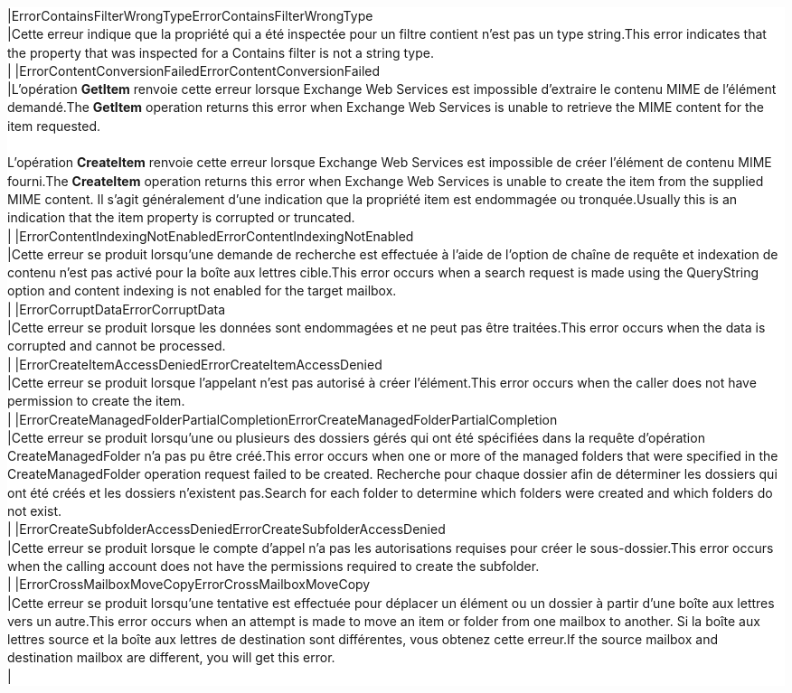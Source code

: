 |<span data-ttu-id="32c2f-406">ErrorContainsFilterWrongType</span><span class="sxs-lookup"><span data-stu-id="32c2f-406">ErrorContainsFilterWrongType</span></span>  <br/> |<span data-ttu-id="32c2f-407">Cette erreur indique que la propriété qui a été inspectée pour un filtre contient n’est pas un type string.</span><span class="sxs-lookup"><span data-stu-id="32c2f-407">This error indicates that the property that was inspected for a Contains filter is not a string type.</span></span>  <br/> |
|<span data-ttu-id="32c2f-408">ErrorContentConversionFailed</span><span class="sxs-lookup"><span data-stu-id="32c2f-408">ErrorContentConversionFailed</span></span>  <br/> |<span data-ttu-id="32c2f-409">L’opération **GetItem** renvoie cette erreur lorsque Exchange Web Services est impossible d’extraire le contenu MIME de l’élément demandé.</span><span class="sxs-lookup"><span data-stu-id="32c2f-409">The **GetItem** operation returns this error when Exchange Web Services is unable to retrieve the MIME content for the item requested.</span></span> <br/><br/><span data-ttu-id="32c2f-410">L’opération **CreateItem** renvoie cette erreur lorsque Exchange Web Services est impossible de créer l’élément de contenu MIME fourni.</span><span class="sxs-lookup"><span data-stu-id="32c2f-410">The **CreateItem** operation returns this error when Exchange Web Services is unable to create the item from the supplied MIME content.</span></span> <span data-ttu-id="32c2f-411">Il s’agit généralement d’une indication que la propriété item est endommagée ou tronquée.</span><span class="sxs-lookup"><span data-stu-id="32c2f-411">Usually this is an indication that the item property is corrupted or truncated.</span></span>  <br/> |
|<span data-ttu-id="32c2f-412">ErrorContentIndexingNotEnabled</span><span class="sxs-lookup"><span data-stu-id="32c2f-412">ErrorContentIndexingNotEnabled</span></span>  <br/> |<span data-ttu-id="32c2f-413">Cette erreur se produit lorsqu’une demande de recherche est effectuée à l’aide de l’option de chaîne de requête et indexation de contenu n’est pas activé pour la boîte aux lettres cible.</span><span class="sxs-lookup"><span data-stu-id="32c2f-413">This error occurs when a search request is made using the QueryString option and content indexing is not enabled for the target mailbox.</span></span>  <br/> |
|<span data-ttu-id="32c2f-414">ErrorCorruptData</span><span class="sxs-lookup"><span data-stu-id="32c2f-414">ErrorCorruptData</span></span>  <br/> |<span data-ttu-id="32c2f-415">Cette erreur se produit lorsque les données sont endommagées et ne peut pas être traitées.</span><span class="sxs-lookup"><span data-stu-id="32c2f-415">This error occurs when the data is corrupted and cannot be processed.</span></span>  <br/> |
|<span data-ttu-id="32c2f-416">ErrorCreateItemAccessDenied</span><span class="sxs-lookup"><span data-stu-id="32c2f-416">ErrorCreateItemAccessDenied</span></span>  <br/> |<span data-ttu-id="32c2f-417">Cette erreur se produit lorsque l’appelant n’est pas autorisé à créer l’élément.</span><span class="sxs-lookup"><span data-stu-id="32c2f-417">This error occurs when the caller does not have permission to create the item.</span></span>  <br/> |
|<span data-ttu-id="32c2f-418">ErrorCreateManagedFolderPartialCompletion</span><span class="sxs-lookup"><span data-stu-id="32c2f-418">ErrorCreateManagedFolderPartialCompletion</span></span>  <br/> |<span data-ttu-id="32c2f-419">Cette erreur se produit lorsqu’une ou plusieurs des dossiers gérés qui ont été spécifiées dans la requête d’opération CreateManagedFolder n’a pas pu être créé.</span><span class="sxs-lookup"><span data-stu-id="32c2f-419">This error occurs when one or more of the managed folders that were specified in the CreateManagedFolder operation request failed to be created.</span></span> <span data-ttu-id="32c2f-420">Recherche pour chaque dossier afin de déterminer les dossiers qui ont été créés et les dossiers n’existent pas.</span><span class="sxs-lookup"><span data-stu-id="32c2f-420">Search for each folder to determine which folders were created and which folders do not exist.</span></span>  <br/> |
|<span data-ttu-id="32c2f-421">ErrorCreateSubfolderAccessDenied</span><span class="sxs-lookup"><span data-stu-id="32c2f-421">ErrorCreateSubfolderAccessDenied</span></span>  <br/> |<span data-ttu-id="32c2f-422">Cette erreur se produit lorsque le compte d’appel n’a pas les autorisations requises pour créer le sous-dossier.</span><span class="sxs-lookup"><span data-stu-id="32c2f-422">This error occurs when the calling account does not have the permissions required to create the subfolder.</span></span>  <br/> |
|<span data-ttu-id="32c2f-423">ErrorCrossMailboxMoveCopy</span><span class="sxs-lookup"><span data-stu-id="32c2f-423">ErrorCrossMailboxMoveCopy</span></span>  <br/> |<span data-ttu-id="32c2f-424">Cette erreur se produit lorsqu’une tentative est effectuée pour déplacer un élément ou un dossier à partir d’une boîte aux lettres vers un autre.</span><span class="sxs-lookup"><span data-stu-id="32c2f-424">This error occurs when an attempt is made to move an item or folder from one mailbox to another.</span></span> <span data-ttu-id="32c2f-425">Si la boîte aux lettres source et la boîte aux lettres de destination sont différentes, vous obtenez cette erreur.</span><span class="sxs-lookup"><span data-stu-id="32c2f-425">If the source mailbox and destination mailbox are different, you will get this error.</span></span>  <br/> |